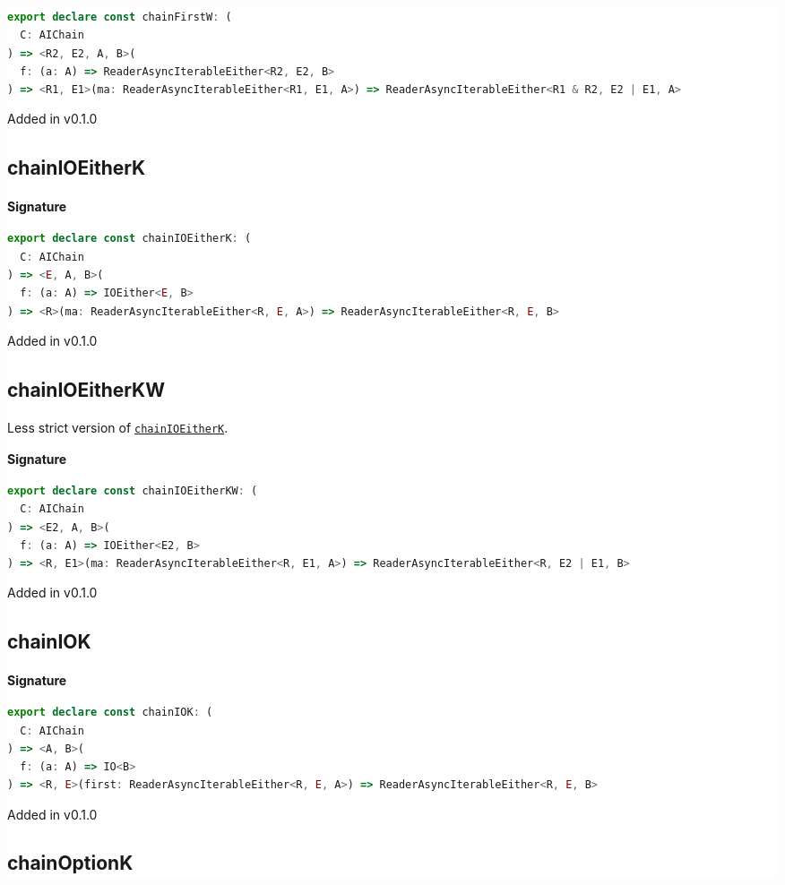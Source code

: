 ```ts
export declare const chainFirstW: (
  C: AIChain
) => <R2, E2, A, B>(
  f: (a: A) => ReaderAsyncIterableEither<R2, E2, B>
) => <R1, E1>(ma: ReaderAsyncIterableEither<R1, E1, A>) => ReaderAsyncIterableEither<R1 & R2, E2 | E1, A>
```

Added in v0.1.0

## chainIOEitherK

**Signature**

```ts
export declare const chainIOEitherK: (
  C: AIChain
) => <E, A, B>(
  f: (a: A) => IOEither<E, B>
) => <R>(ma: ReaderAsyncIterableEither<R, E, A>) => ReaderAsyncIterableEither<R, E, B>
```

Added in v0.1.0

## chainIOEitherKW

Less strict version of [`chainIOEitherK`](#chainioeitherk).

**Signature**

```ts
export declare const chainIOEitherKW: (
  C: AIChain
) => <E2, A, B>(
  f: (a: A) => IOEither<E2, B>
) => <R, E1>(ma: ReaderAsyncIterableEither<R, E1, A>) => ReaderAsyncIterableEither<R, E2 | E1, B>
```

Added in v0.1.0

## chainIOK

**Signature**

```ts
export declare const chainIOK: (
  C: AIChain
) => <A, B>(
  f: (a: A) => IO<B>
) => <R, E>(first: ReaderAsyncIterableEither<R, E, A>) => ReaderAsyncIterableEither<R, E, B>
```

Added in v0.1.0

## chainOptionK
